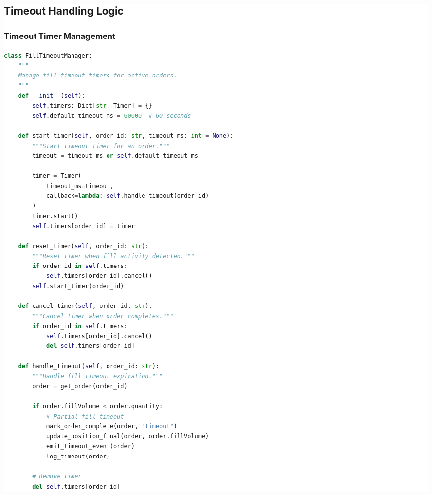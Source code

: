 ## Timeout Handling Logic

### Timeout Timer Management

```python
class FillTimeoutManager:
    """
    Manage fill timeout timers for active orders.
    """
    def __init__(self):
        self.timers: Dict[str, Timer] = {}
        self.default_timeout_ms = 60000  # 60 seconds

    def start_timer(self, order_id: str, timeout_ms: int = None):
        """Start timeout timer for an order."""
        timeout = timeout_ms or self.default_timeout_ms

        timer = Timer(
            timeout_ms=timeout,
            callback=lambda: self.handle_timeout(order_id)
        )
        timer.start()
        self.timers[order_id] = timer

    def reset_timer(self, order_id: str):
        """Reset timer when fill activity detected."""
        if order_id in self.timers:
            self.timers[order_id].cancel()
        self.start_timer(order_id)

    def cancel_timer(self, order_id: str):
        """Cancel timer when order completes."""
        if order_id in self.timers:
            self.timers[order_id].cancel()
            del self.timers[order_id]

    def handle_timeout(self, order_id: str):
        """Handle fill timeout expiration."""
        order = get_order(order_id)

        if order.fillVolume < order.quantity:
            # Partial fill timeout
            mark_order_complete(order, "timeout")
            update_position_final(order, order.fillVolume)
            emit_timeout_event(order)
            log_timeout(order)

        # Remove timer
        del self.timers[order_id]
```
